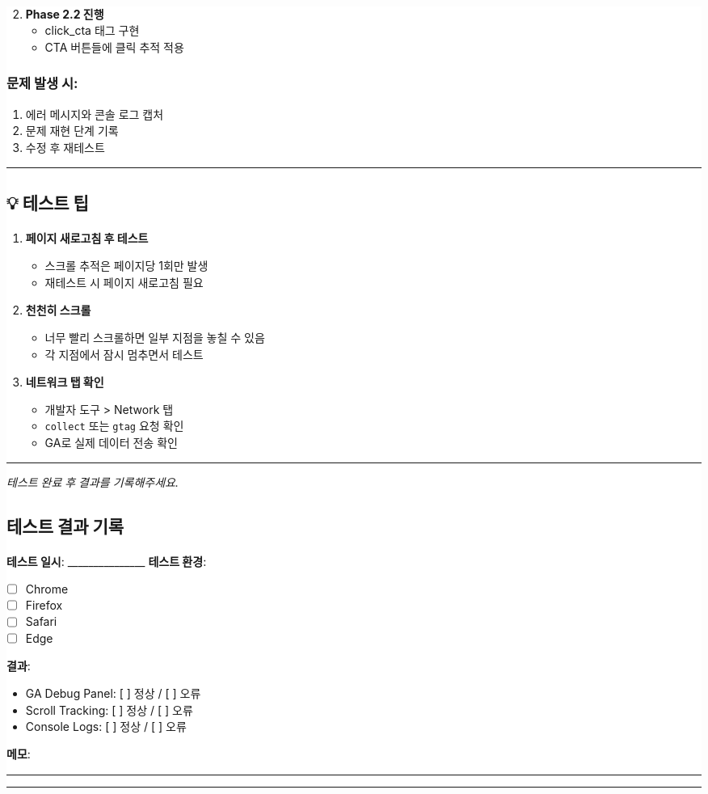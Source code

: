 2. **Phase 2.2 진행**
   - click_cta 태그 구현
   - CTA 버튼들에 클릭 추적 적용

### 문제 발생 시:
1. 에러 메시지와 콘솔 로그 캡처
2. 문제 재현 단계 기록
3. 수정 후 재테스트

---

## 💡 테스트 팁

1. **페이지 새로고침 후 테스트**
   - 스크롤 추적은 페이지당 1회만 발생
   - 재테스트 시 페이지 새로고침 필요

2. **천천히 스크롤**
   - 너무 빨리 스크롤하면 일부 지점을 놓칠 수 있음
   - 각 지점에서 잠시 멈추면서 테스트

3. **네트워크 탭 확인**
   - 개발자 도구 > Network 탭
   - `collect` 또는 `gtag` 요청 확인
   - GA로 실제 데이터 전송 확인

---

_테스트 완료 후 결과를 기록해주세요._

## 테스트 결과 기록

**테스트 일시**: _______________
**테스트 환경**:
- [ ] Chrome
- [ ] Firefox
- [ ] Safari
- [ ] Edge

**결과**:
- GA Debug Panel: [ ] 정상 / [ ] 오류
- Scroll Tracking: [ ] 정상 / [ ] 오류
- Console Logs: [ ] 정상 / [ ] 오류

**메모**:
_____________________
_____________________
